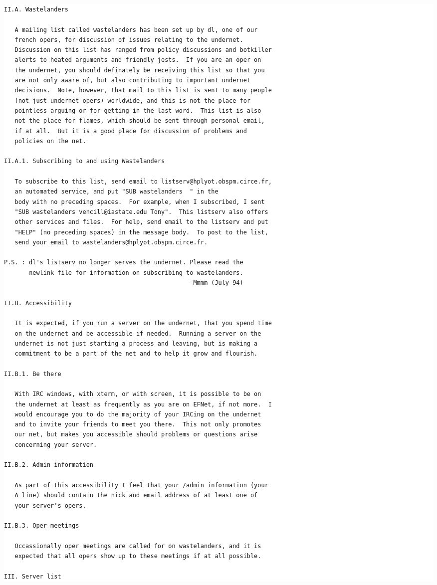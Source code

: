     II.A. Wastelanders

       A mailing list called wastelanders has been set up by dl, one of our
       french opers, for discussion of issues relating to the undernet.
       Discussion on this list has ranged from policy discussions and botkiller
       alerts to heated arguments and friendly jests.  If you are an oper on
       the undernet, you should definately be receiving this list so that you
       are not only aware of, but also contributing to important undernet
       decisions.  Note, however, that mail to this list is sent to many people
       (not just undernet opers) worldwide, and this is not the place for
       pointless arguing or for getting in the last word.  This list is also
       not the place for flames, which should be sent through personal email,
       if at all.  But it is a good place for discussion of problems and
       policies on the net.

    II.A.1. Subscribing to and using Wastelanders

       To subscribe to this list, send email to listserv@hplyot.obspm.circe.fr,
       an automated service, and put "SUB wastelanders  " in the
       body with no preceding spaces.  For example, when I subscribed, I sent
       "SUB wastelanders vencill@iastate.edu Tony".  This listserv also offers
       other services and files.  For help, send email to the listserv and put
       "HELP" (no preceding spaces) in the message body.  To post to the list,
       send your email to wastelanders@hplyot.obspm.circe.fr.

    P.S. : dl's listserv no longer serves the undernet. Please read the
           newlink file for information on subscribing to wastelanders.
                                                        -Mmmm (July 94)

    II.B. Accessibility

       It is expected, if you run a server on the undernet, that you spend time
       on the undernet and be accessible if needed.  Running a server on the
       undernet is not just starting a process and leaving, but is making a
       commitment to be a part of the net and to help it grow and flourish.

    II.B.1. Be there

       With IRC windows, with xterm, or with screen, it is possible to be on
       the undernet at least as frequently as you are on EFNet, if not more.  I
       would encourage you to do the majority of your IRCing on the undernet
       and to invite your friends to meet you there.  This not only promotes
       our net, but makes you accessible should problems or questions arise
       concerning your server.

    II.B.2. Admin information

       As part of this accessibility I feel that your /admin information (your
       A line) should contain the nick and email address of at least one of
       your server's opers.

    II.B.3. Oper meetings

       Occassionally oper meetings are called for on wastelanders, and it is
       expected that all opers show up to these meetings if at all possible.

    III. Server list
